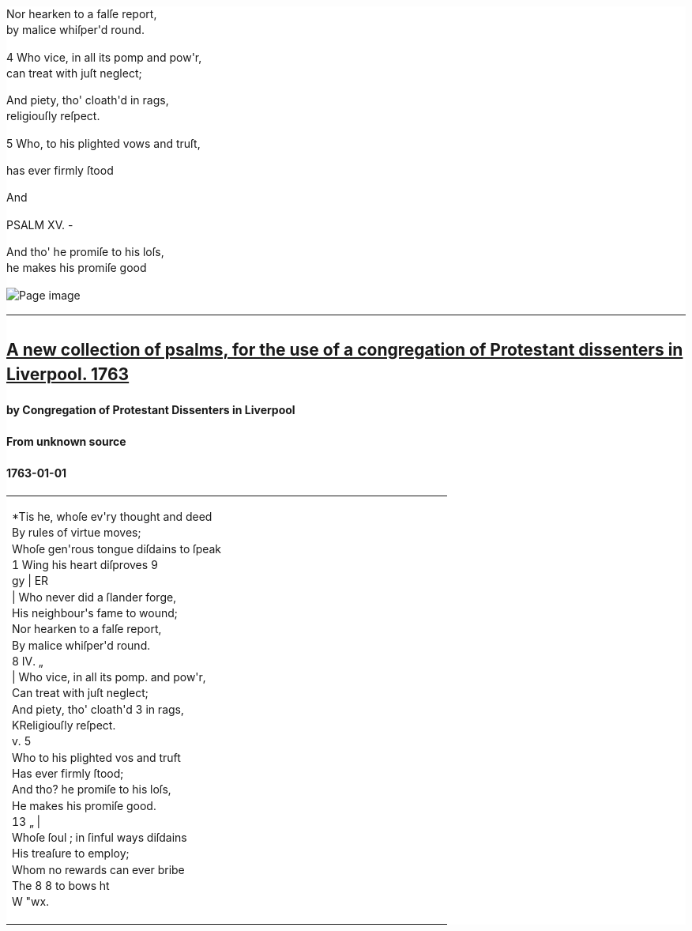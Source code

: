 Nor hearken to a falſe report,  
by malice whiſper&#x27;d round.  
  
4 Who vice, in all its pomp and pow&#x27;r,  
can treat with juſt neglect;  
  
And piety, tho&#x27; cloath&#x27;d in rags,  
religiouſly reſpect.  
  
5 Who, to his plighted vows and truſt,  
  
has ever firmly ſtood  
  
And  
  
PSALM XV. -  
  
And tho&#x27; he promiſe to his loſs,  
he makes his promiſe good
</td><td style="width: 50%; max-height: 75%; margin: auto; display: block;">
<img alt="Page image" src="https://iiif.archive.org/image/iiif/2/bim_eighteenth-century_select-psalms-and-hymns_1762%2Fbim_eighteenth-century_select-psalms-and-hymns_1762_jp2.zip%2Fbim_eighteenth-century_select-psalms-and-hymns_1762_jp2%2Fbim_eighteenth-century_select-psalms-and-hymns_1762_0011.jp2/pct:23.686985867960345,40.482365145228215,67.32756802362371,44.398340248962654/!600,600/0/default.jpg"/>
</td>
</tr></table>

---

## [A new collection of psalms, for the use of a congregation of Protestant dissenters in Liverpool.  1763](https://archive.org/details/bim_eighteenth-century_a-new-collection-of-psal_congregation-of-protesta_1763/page/n135/mode/1up?view=theater)

#### by Congregation of Protestant Dissenters in Liverpool

#### From unknown source

#### 1763-01-01

<table style="width: 100%;"><tr><td style="width: 50%">

  
*Tis he, whoſe ev&#x27;ry thought and deed  
By rules of virtue moves;  
Whoſe gen&#x27;rous tongue diſdains to ſpeak  
1 Wing his heart diſproves 9  
gy | ER  
| Who never did a ſlander forge,  
His neighbour&#x27;s fame to wound;  
Nor hearken to a falſe report,  
By malice whiſper&#x27;d round.  
8 IV. „  
| Who vice, in all its pomp. and pow&#x27;r,  
Can treat with juſt neglect;  
And piety, tho&#x27; cloath&#x27;d 3 in rags,  
KReligiouſly reſpect.  
v. 5  
Who to his plighted vos and truft  
Has ever firmly ſtood;  
And tho? he promiſe to his loſs,  
He makes his promiſe good.  
13 „ |  
Whoſe ſoul ; in ſinful ways diſdains  
His treaſure to employ;  
Whom no rewards can ever bribe  
The 8 8 to bows ht  
W &quot;wx.  